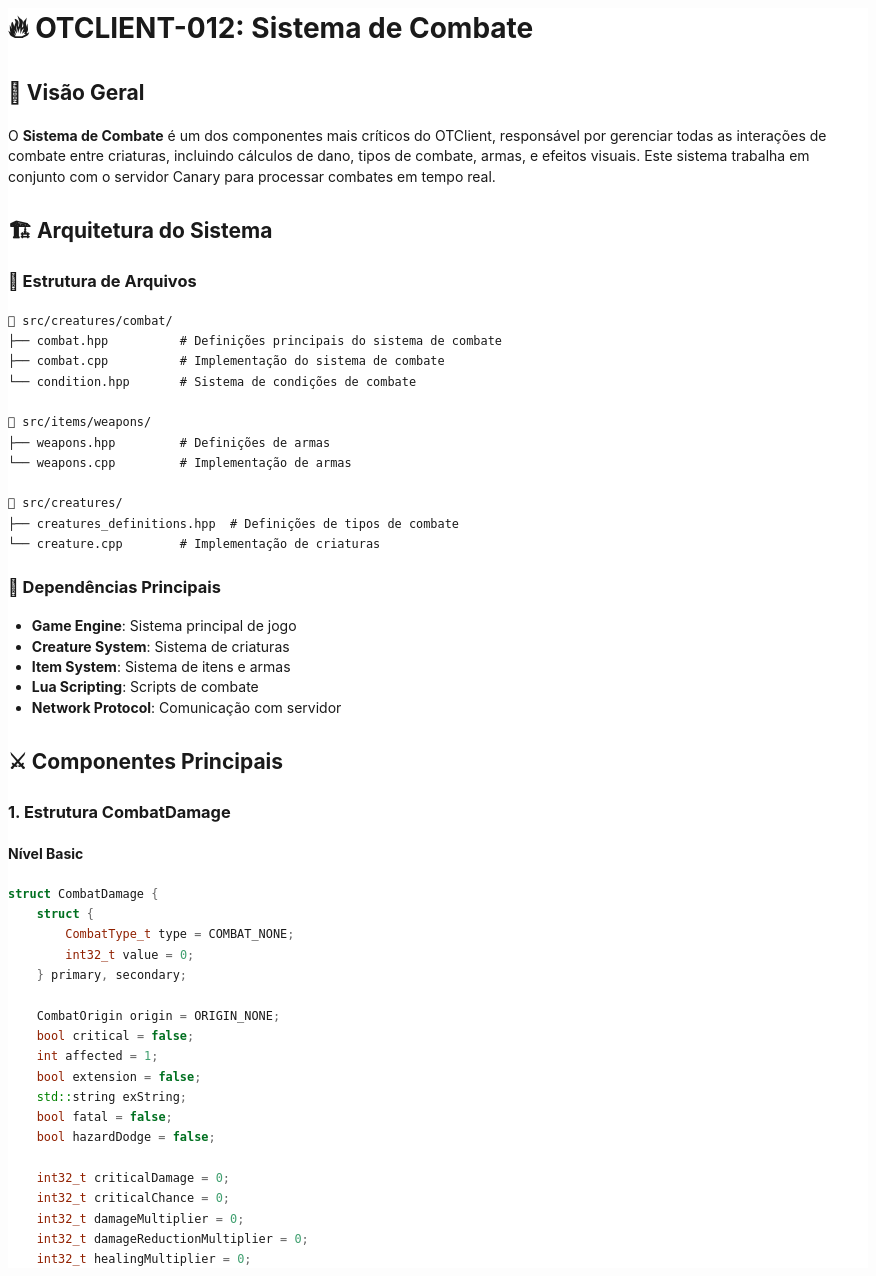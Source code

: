 
# 🔥 OTCLIENT-012: Sistema de Combate

## 🎯 **Visão Geral**

O **Sistema de Combate** é um dos componentes mais críticos do OTClient, responsável por gerenciar todas as interações de combate entre criaturas, incluindo cálculos de dano, tipos de combate, armas, e efeitos visuais. Este sistema trabalha em conjunto com o servidor Canary para processar combates em tempo real.

## 🏗️ **Arquitetura do Sistema**

### **📁 Estrutura de Arquivos**

```
📁 src/creatures/combat/
├── combat.hpp          # Definições principais do sistema de combate
├── combat.cpp          # Implementação do sistema de combate
└── condition.hpp       # Sistema de condições de combate

📁 src/items/weapons/
├── weapons.hpp         # Definições de armas
└── weapons.cpp         # Implementação de armas

📁 src/creatures/
├── creatures_definitions.hpp  # Definições de tipos de combate
└── creature.cpp        # Implementação de criaturas
```

### **🔗 Dependências Principais**

- **Game Engine**: Sistema principal de jogo
- **Creature System**: Sistema de criaturas
- **Item System**: Sistema de itens e armas
- **Lua Scripting**: Scripts de combate
- **Network Protocol**: Comunicação com servidor

## ⚔️ **Componentes Principais**

### **1. Estrutura CombatDamage**

#### Nível Basic
```cpp
struct CombatDamage {
    struct {
        CombatType_t type = COMBAT_NONE;
        int32_t value = 0;
    } primary, secondary;

    CombatOrigin origin = ORIGIN_NONE;
    bool critical = false;
    int affected = 1;
    bool extension = false;
    std::string exString;
    bool fatal = false;
    bool hazardDodge = false;

    int32_t criticalDamage = 0;
    int32_t criticalChance = 0;
    int32_t damageMultiplier = 0;
    int32_t damageReductionMultiplier = 0;
    int32_t healingMultiplier = 0;
```